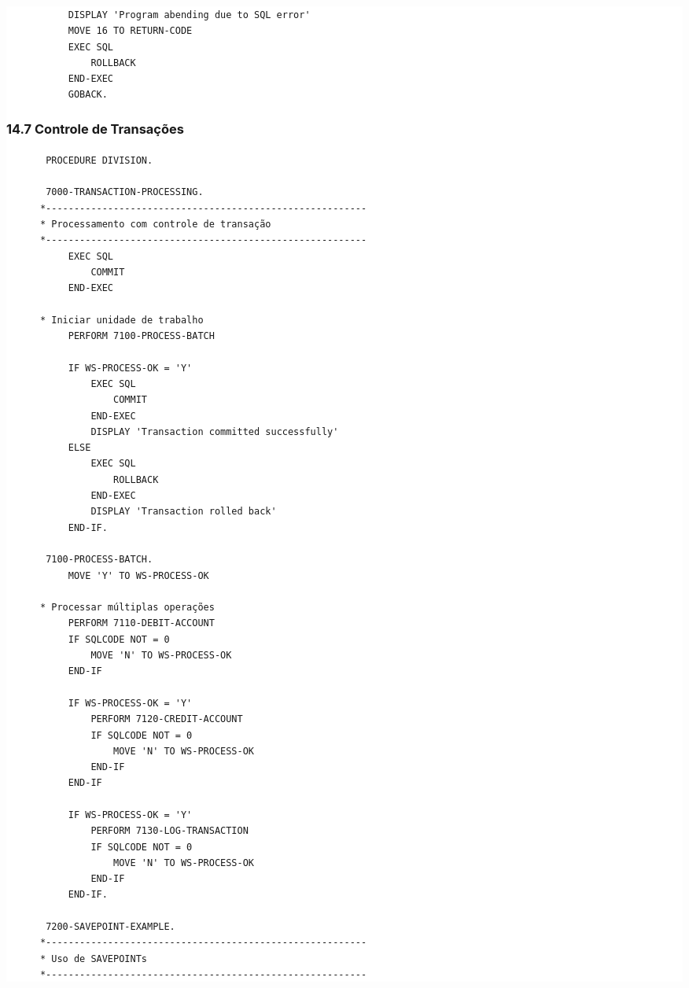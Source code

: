 ```cobol
           DISPLAY 'Program abending due to SQL error'
           MOVE 16 TO RETURN-CODE
           EXEC SQL
               ROLLBACK
           END-EXEC
           GOBACK.
```

### 14.7 Controle de Transações

```cobol
       PROCEDURE DIVISION.
       
       7000-TRANSACTION-PROCESSING.
      *---------------------------------------------------------
      * Processamento com controle de transação
      *---------------------------------------------------------
           EXEC SQL
               COMMIT
           END-EXEC
           
      * Iniciar unidade de trabalho
           PERFORM 7100-PROCESS-BATCH
           
           IF WS-PROCESS-OK = 'Y'
               EXEC SQL
                   COMMIT
               END-EXEC
               DISPLAY 'Transaction committed successfully'
           ELSE
               EXEC SQL
                   ROLLBACK
               END-EXEC
               DISPLAY 'Transaction rolled back'
           END-IF.
           
       7100-PROCESS-BATCH.
           MOVE 'Y' TO WS-PROCESS-OK
           
      * Processar múltiplas operações
           PERFORM 7110-DEBIT-ACCOUNT
           IF SQLCODE NOT = 0
               MOVE 'N' TO WS-PROCESS-OK
           END-IF
           
           IF WS-PROCESS-OK = 'Y'
               PERFORM 7120-CREDIT-ACCOUNT
               IF SQLCODE NOT = 0
                   MOVE 'N' TO WS-PROCESS-OK
               END-IF
           END-IF
           
           IF WS-PROCESS-OK = 'Y'
               PERFORM 7130-LOG-TRANSACTION
               IF SQLCODE NOT = 0
                   MOVE 'N' TO WS-PROCESS-OK
               END-IF
           END-IF.
           
       7200-SAVEPOINT-EXAMPLE.
      *---------------------------------------------------------
      * Uso de SAVEPOINTs
      *---------------------------------------------------------
```